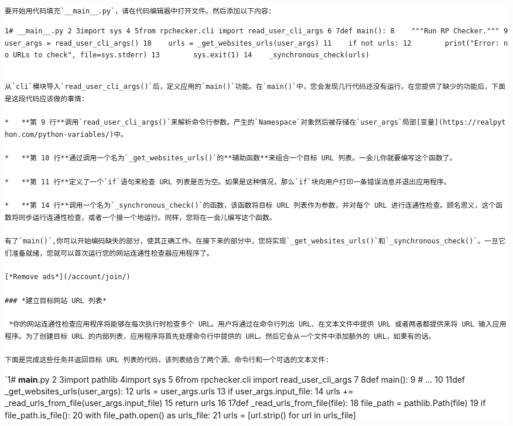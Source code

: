 ```
要开始用代码填充`__main__.py`，请在代码编辑器中打开文件。然后添加以下内容:

```
 `1# __main__.py
 2
 3import sys
 4
 5from rpchecker.cli import read_user_cli_args
 6
 7def main():
 8    """Run RP Checker."""
 9    user_args = read_user_cli_args()
10    urls = _get_websites_urls(user_args)
11    if not urls:
12        print("Error: no URLs to check", file=sys.stderr)
13        sys.exit(1)
14    _synchronous_check(urls)` 
```

从`cli`模块导入`read_user_cli_args()`后，定义应用的`main()`功能。在`main()`中，您会发现几行代码还没有运行。在您提供了缺少的功能后，下面是这段代码应该做的事情:

*   **第 9 行**调用`read_user_cli_args()`来解析命令行参数。产生的`Namespace`对象然后被存储在`user_args`局部[变量](https://realpython.com/python-variables/)中。

*   **第 10 行**通过调用一个名为`_get_websites_urls()`的**辅助函数**来组合一个目标 URL 列表。一会儿你就要编写这个函数了。

*   **第 11 行**定义了一个`if`语句来检查 URL 列表是否为空。如果是这种情况，那么`if`块向用户打印一条错误消息并退出应用程序。

*   **第 14 行**调用一个名为`_synchronous_check()`的函数，该函数将目标 URL 列表作为参数，并对每个 URL 进行连通性检查。顾名思义，这个函数将同步运行连通性检查，或者一个接一个地运行。同样，您将在一会儿编写这个函数。

有了`main()`,你可以开始编码缺失的部分，使其正确工作。在接下来的部分中，您将实现`_get_websites_urls()`和`_synchronous_check()`。一旦它们准备就绪，您就可以首次运行您的网站连通性检查器应用程序了。

[*Remove ads*](/account/join/)

### *建立目标网站 URL 列表*

 *你的网站连通性检查应用程序将能够在每次执行时检查多个 URL。用户将通过在命令行列出 URL、在文本文件中提供 URL 或者两者都提供来将 URL 输入应用程序。为了创建目标 URL 的内部列表，应用程序将首先处理命令行中提供的 URL。然后它会从一个文件中添加额外的 URL，如果有的话。

下面是完成这些任务并返回目标 URL 列表的代码，该列表结合了两个源、命令行和一个可选的文本文件:

```
 `1# __main__.py
 2
 3import pathlib 4import sys
 5
 6from rpchecker.cli import read_user_cli_args
 7
 8def main():
 9    # ...
10
11def _get_websites_urls(user_args): 12    urls = user_args.urls
13    if user_args.input_file:
14        urls += _read_urls_from_file(user_args.input_file)
15    return urls
16
17def _read_urls_from_file(file): 18    file_path = pathlib.Path(file)
19    if file_path.is_file():
20        with file_path.open() as urls_file:
21            urls = [url.strip() for url in urls_file]